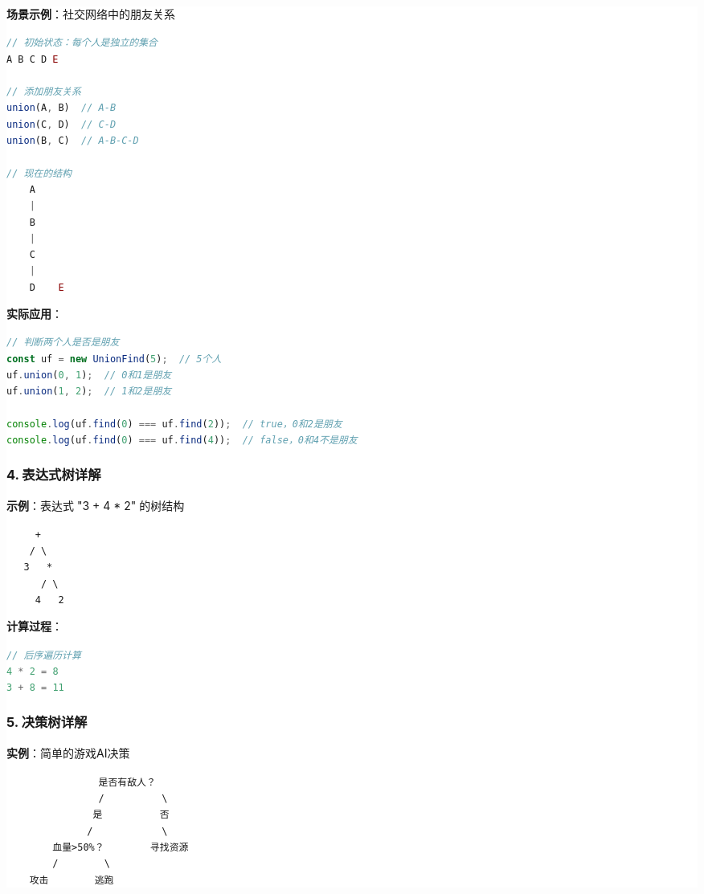**场景示例**：社交网络中的朋友关系
```javascript
// 初始状态：每个人是独立的集合
A B C D E

// 添加朋友关系
union(A, B)  // A-B
union(C, D)  // C-D
union(B, C)  // A-B-C-D

// 现在的结构
    A
    |
    B
    |
    C
    |
    D    E
```

**实际应用**：
```javascript
// 判断两个人是否是朋友
const uf = new UnionFind(5);  // 5个人
uf.union(0, 1);  // 0和1是朋友
uf.union(1, 2);  // 1和2是朋友

console.log(uf.find(0) === uf.find(2));  // true，0和2是朋友
console.log(uf.find(0) === uf.find(4));  // false，0和4不是朋友
```

### 4. 表达式树详解

**示例**：表达式 "3 + 4 * 2" 的树结构
```
     +
    / \
   3   *
      / \
     4   2
```

**计算过程**：
```javascript
// 后序遍历计算
4 * 2 = 8
3 + 8 = 11
```

### 5. 决策树详解

**实例**：简单的游戏AI决策
```
                是否有敌人？
                /          \
               是          否
              /            \
        血量>50%？        寻找资源
        /        \
    攻击        逃跑
```
